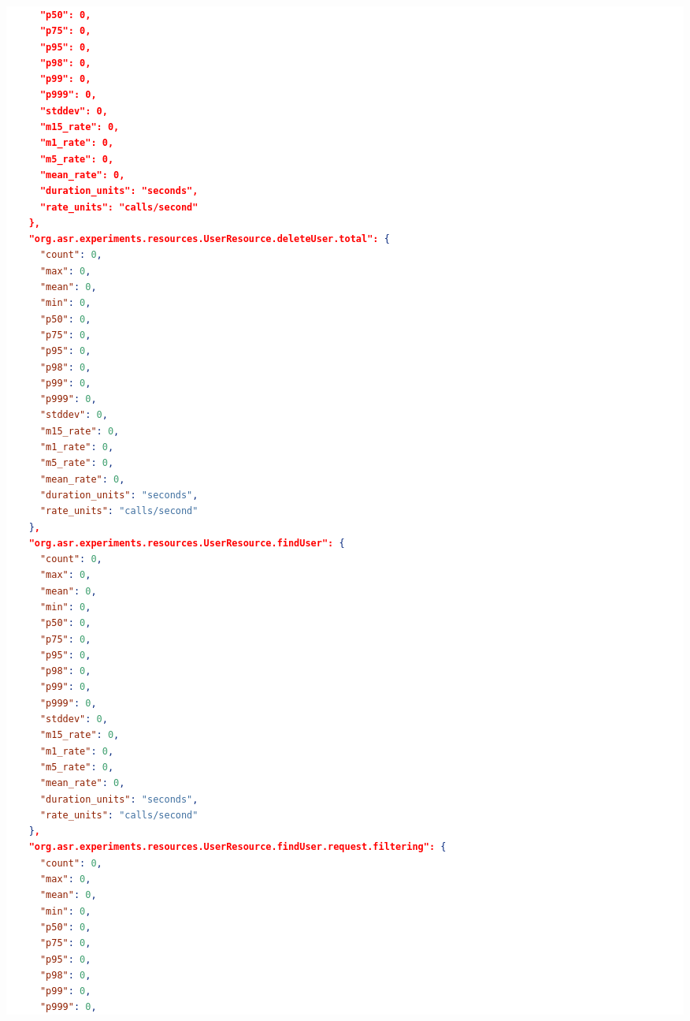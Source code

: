 ```json
      "p50": 0,
      "p75": 0,
      "p95": 0,
      "p98": 0,
      "p99": 0,
      "p999": 0,
      "stddev": 0,
      "m15_rate": 0,
      "m1_rate": 0,
      "m5_rate": 0,
      "mean_rate": 0,
      "duration_units": "seconds",
      "rate_units": "calls/second"
    },
    "org.asr.experiments.resources.UserResource.deleteUser.total": {
      "count": 0,
      "max": 0,
      "mean": 0,
      "min": 0,
      "p50": 0,
      "p75": 0,
      "p95": 0,
      "p98": 0,
      "p99": 0,
      "p999": 0,
      "stddev": 0,
      "m15_rate": 0,
      "m1_rate": 0,
      "m5_rate": 0,
      "mean_rate": 0,
      "duration_units": "seconds",
      "rate_units": "calls/second"
    },
    "org.asr.experiments.resources.UserResource.findUser": {
      "count": 0,
      "max": 0,
      "mean": 0,
      "min": 0,
      "p50": 0,
      "p75": 0,
      "p95": 0,
      "p98": 0,
      "p99": 0,
      "p999": 0,
      "stddev": 0,
      "m15_rate": 0,
      "m1_rate": 0,
      "m5_rate": 0,
      "mean_rate": 0,
      "duration_units": "seconds",
      "rate_units": "calls/second"
    },
    "org.asr.experiments.resources.UserResource.findUser.request.filtering": {
      "count": 0,
      "max": 0,
      "mean": 0,
      "min": 0,
      "p50": 0,
      "p75": 0,
      "p95": 0,
      "p98": 0,
      "p99": 0,
      "p999": 0,
```